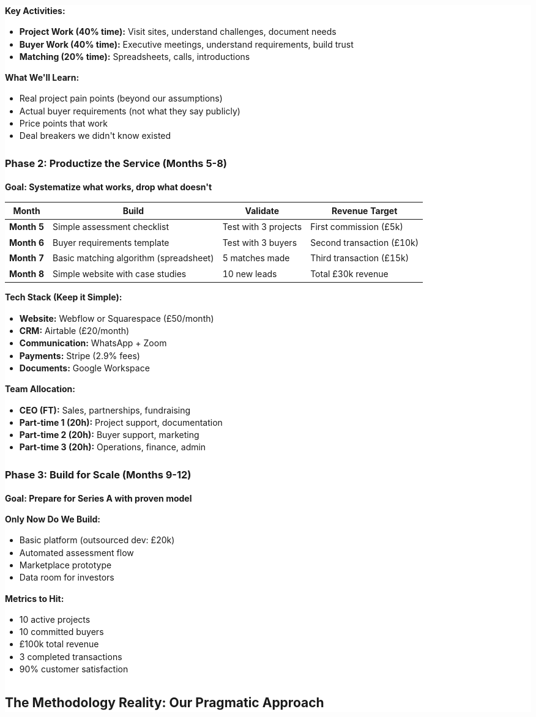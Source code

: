 **Key Activities:**
- **Project Work (40% time):** Visit sites, understand challenges, document needs
- **Buyer Work (40% time):** Executive meetings, understand requirements, build trust
- **Matching (20% time):** Spreadsheets, calls, introductions

**What We'll Learn:**
- Real project pain points (beyond our assumptions)
- Actual buyer requirements (not what they say publicly)
- Price points that work
- Deal breakers we didn't know existed

### Phase 2: Productize the Service (Months 5-8)
**Goal: Systematize what works, drop what doesn't**

| Month | Build | Validate | Revenue Target |
|-------|-------|----------|----------------|
| **Month 5** | Simple assessment checklist | Test with 3 projects | First commission (£5k) |
| **Month 6** | Buyer requirements template | Test with 3 buyers | Second transaction (£10k) |
| **Month 7** | Basic matching algorithm (spreadsheet) | 5 matches made | Third transaction (£15k) |
| **Month 8** | Simple website with case studies | 10 new leads | Total £30k revenue |

**Tech Stack (Keep it Simple):**
- **Website:** Webflow or Squarespace (£50/month)
- **CRM:** Airtable (£20/month)
- **Communication:** WhatsApp + Zoom
- **Payments:** Stripe (2.9% fees)
- **Documents:** Google Workspace

**Team Allocation:**
- **CEO (FT):** Sales, partnerships, fundraising
- **Part-time 1 (20h):** Project support, documentation
- **Part-time 2 (20h):** Buyer support, marketing
- **Part-time 3 (20h):** Operations, finance, admin

### Phase 3: Build for Scale (Months 9-12)
**Goal: Prepare for Series A with proven model**

**Only Now Do We Build:**
- Basic platform (outsourced dev: £20k)
- Automated assessment flow
- Marketplace prototype
- Data room for investors

**Metrics to Hit:**
- 10 active projects
- 10 committed buyers
- £100k total revenue
- 3 completed transactions
- 90% customer satisfaction

## The Methodology Reality: Our Pragmatic Approach
